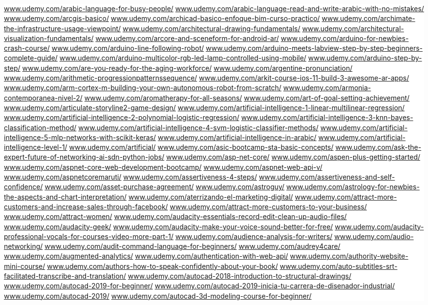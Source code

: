 www.udemy.com/arabic-language-for-busy-people/
www.udemy.com/arabic-language-read-and-write-arabic-with-no-mistakes/
www.udemy.com/arcgis-basico/
www.udemy.com/archicad-basico-enfoque-bim-curso-practico/
www.udemy.com/archimate-the-infrastructure-usage-viewpoint/
www.udemy.com/architectural-drawing-fundamentals/
www.udemy.com/architectural-visualization-fundamentals/
www.udemy.com/arcore-and-sceneform-for-android-ar/
www.udemy.com/arduino-for-newbies-crash-course/
www.udemy.com/arduino-line-following-robot/
www.udemy.com/arduino-meets-labview-step-by-step-beginners-complete-guide/
www.udemy.com/arduino-multicolor-rgb-led-lamp-controlled-using-mobile/
www.udemy.com/arduino-step-by-step/
www.udemy.com/are-you-ready-for-the-aging-workforce/
www.udemy.com/argentine-pronunciation/
www.udemy.com/arithmetic-progressionpatternssequence/
www.udemy.com/arkit-course-ios-11-build-3-awesome-ar-apps/
www.udemy.com/arm-cortex-m-building-your-own-autonomous-robot-from-scratch/
www.udemy.com/armonia-contemporanea-nivel-2/
www.udemy.com/aromatherapy-for-all-seasons/
www.udemy.com/art-of-goal-setting-achievement/
www.udemy.com/articulate-storyline2-game-design/
www.udemy.com/artificial-intelligence-1-linear-multilinear-regression/
www.udemy.com/artificial-intelligence-2-polynomial-logistic-regression/
www.udemy.com/artificial-intelligence-3-knn-bayes-classification-method/
www.udemy.com/artificial-intelligence-4-svm-logistic-classifier-methods/
www.udemy.com/artificial-intelligence-5-mlp-networks-with-scikit-keras/
www.udemy.com/artificial-intelligence-in-arabic/
www.udemy.com/artificial-intelligence-level-1/
www.udemy.com/artificial/
www.udemy.com/asic-bootcamp-sta-basic-concepts/
www.udemy.com/ask-the-expert-future-of-networking-ai-sdn-python-jobs/
www.udemy.com/asp-net-core/
www.udemy.com/aspen-plus-getting-started/
www.udemy.com/aspnet-core-web-development-bootcamp/
www.udemy.com/aspnet-web-api-v/
www.udemy.com/aspnetcoremaruti/
www.udemy.com/assertiveness-4-steps/
www.udemy.com/assertiveness-and-self-confidence/
www.udemy.com/asset-purchase-agreement/
www.udemy.com/astroguy/
www.udemy.com/astrology-for-newbies-the-aspects-and-chart-interpretation/
www.udemy.com/aterrizando-el-marketing-digital/
www.udemy.com/attract-more-customers-and-increase-sales-through-facebook/
www.udemy.com/attract-more-customers-to-your-business/
www.udemy.com/attract-women/
www.udemy.com/audacity-essentials-record-edit-clean-up-audio-files/
www.udemy.com/audacity-geek/
www.udemy.com/audacity-make-your-voice-sound-better-for-free/
www.udemy.com/audacity-professional-vocals-for-courses-video-more-part-1/
www.udemy.com/audience-analysis-for-writers/
www.udemy.com/audio-networking/
www.udemy.com/audit-command-language-for-beginners/
www.udemy.com/audrey4care/
www.udemy.com/augmented-analytics/
www.udemy.com/authentication-with-web-api/
www.udemy.com/authority-website-mini-course/
www.udemy.com/authors-how-to-speak-confidently-about-your-book/
www.udemy.com/auto-subtitles-srt-facilitated-transcribe-and-translation/
www.udemy.com/autocad-2018-introduction-to-structural-drawings/
www.udemy.com/autocad-2019-for-beginner/
www.udemy.com/autocad-2019-inicia-tu-carrera-de-disenador-industrial/
www.udemy.com/autocad-2019/
www.udemy.com/autocad-3d-modeling-course-for-beginner/